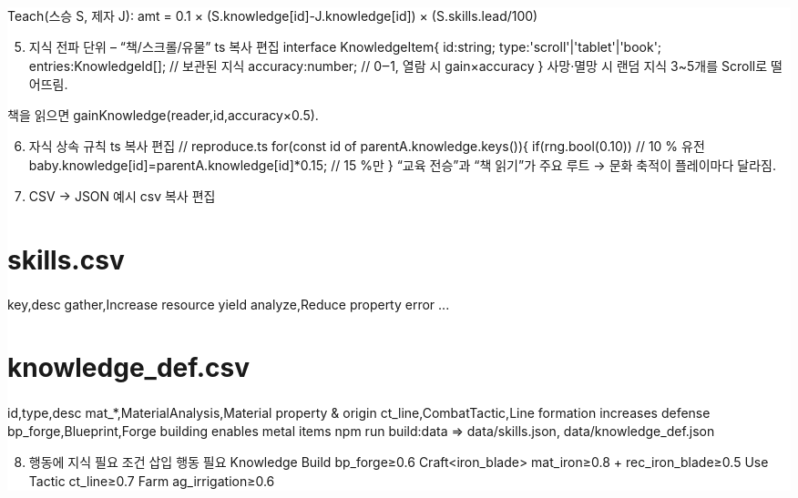 Teach(스승 S, 제자 J):
amt = 0.1 × (S.knowledge[id]-J.knowledge[id]) × (S.skills.lead/100)

5. 지식 전파 단위 – “책/스크롤/유물”
ts
복사
편집
interface KnowledgeItem{
  id:string;
  type:'scroll'|'tablet'|'book';
  entries:KnowledgeId[];      // 보관된 지식
  accuracy:number;            // 0‒1, 열람 시 gain×accuracy
}
사망·멸망 시 랜덤 지식 3~5개를 Scroll로 떨어뜨림.

책을 읽으면 gainKnowledge(reader,id,accuracy×0.5).

6. 자식 상속 규칙
ts
복사
편집
// reproduce.ts
for(const id of parentA.knowledge.keys()){
  if(rng.bool(0.10))            // 10 % 유전
     baby.knowledge[id]=parentA.knowledge[id]*0.15; // 15 %만
}
“교육 전승”과 “책 읽기”가 주요 루트 → 문화 축적이 플레이마다 달라짐.

7. CSV → JSON 예시
csv
복사
편집
# skills.csv
key,desc
gather,Increase resource yield
analyze,Reduce property error
...
# knowledge_def.csv
id,type,desc
mat_*,MaterialAnalysis,Material property & origin
ct_line,CombatTactic,Line formation increases defense
bp_forge,Blueprint,Forge building enables metal items
npm run build:data ⇒ data/skills.json, data/knowledge_def.json

8. 행동에 지식 필요 조건 삽입
행동	필요 Knowledge
Build<forge>	bp_forge≥0.6
Craft<iron_blade>	mat_iron≥0.8 + rec_iron_blade≥0.5
Use Tactic<line>	ct_line≥0.7
Farm<irrigated>	ag_irrigation≥0.6
